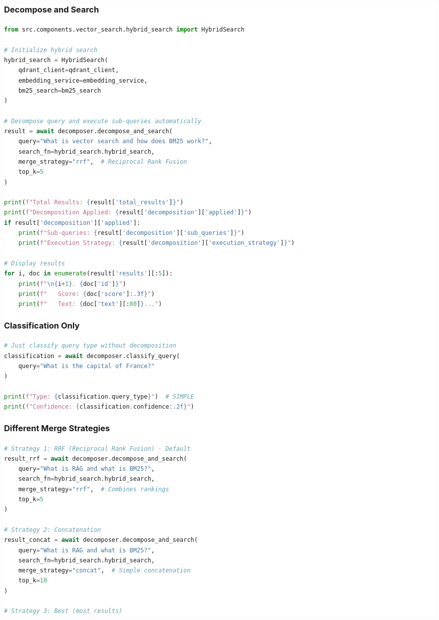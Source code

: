### Decompose and Search

```python
from src.components.vector_search.hybrid_search import HybridSearch

# Initialize hybrid search
hybrid_search = HybridSearch(
    qdrant_client=qdrant_client,
    embedding_service=embedding_service,
    bm25_search=bm25_search
)

# Decompose query and execute sub-queries automatically
result = await decomposer.decompose_and_search(
    query="What is vector search and how does BM25 work?",
    search_fn=hybrid_search.hybrid_search,
    merge_strategy="rrf",  # Reciprocal Rank Fusion
    top_k=5
)

print(f"Total Results: {result['total_results']}")
print(f"Decomposition Applied: {result['decomposition']['applied']}")
if result['decomposition']['applied']:
    print(f"Sub-queries: {result['decomposition']['sub_queries']}")
    print(f"Execution Strategy: {result['decomposition']['execution_strategy']}")

# Display results
for i, doc in enumerate(result['results'][:5]):
    print(f"\n{i+1}. {doc['id']}")
    print(f"   Score: {doc['score']:.3f}")
    print(f"   Text: {doc['text'][:80]}...")
```

### Classification Only

```python
# Just classify query type without decomposition
classification = await decomposer.classify_query(
    query="What is the capital of France?"
)

print(f"Type: {classification.query_type}")  # SIMPLE
print(f"Confidence: {classification.confidence:.2f}")
```

### Different Merge Strategies

```python
# Strategy 1: RRF (Reciprocal Rank Fusion) - Default
result_rrf = await decomposer.decompose_and_search(
    query="What is RAG and what is BM25?",
    search_fn=hybrid_search.hybrid_search,
    merge_strategy="rrf",  # Combines rankings
    top_k=5
)

# Strategy 2: Concatenation
result_concat = await decomposer.decompose_and_search(
    query="What is RAG and what is BM25?",
    search_fn=hybrid_search.hybrid_search,
    merge_strategy="concat",  # Simple concatenation
    top_k=10
)

# Strategy 3: Best (most results)
```